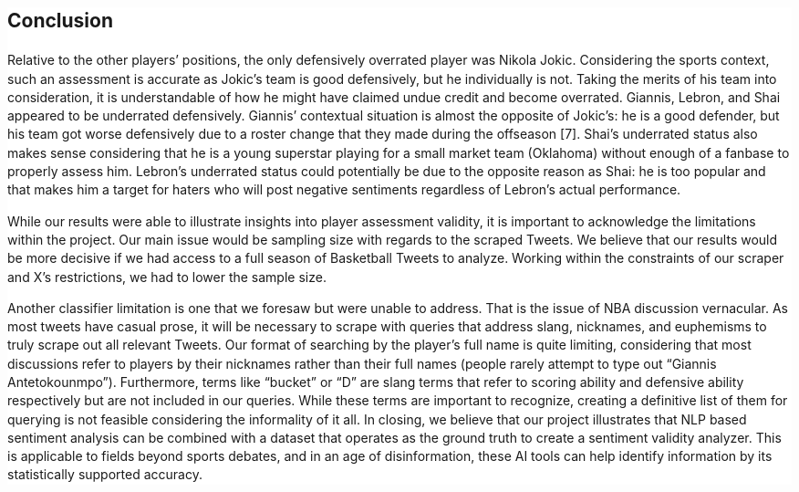 ## Conclusion
Relative to the other players’ positions, the only defensively overrated player was Nikola Jokic. Considering the sports context, such an assessment is accurate as Jokic’s team is good defensively, but he individually is not. Taking the merits of his team into consideration, it is understandable of how he might have claimed undue credit and become overrated. Giannis, Lebron, and Shai appeared to be underrated defensively. Giannis’ contextual situation is almost the opposite of Jokic’s: he is a good defender, but his team got worse defensively due to a roster change that they made during the offseason [7]. Shai’s underrated status also makes sense considering that he is a young superstar playing for a small market team (Oklahoma) without enough of a fanbase to properly assess him. Lebron’s underrated status could potentially be due to the opposite reason as Shai: he is too popular and that makes him a target for haters who will post negative sentiments regardless of Lebron’s actual performance.

While our results were able to illustrate insights into player assessment validity, it is important to acknowledge the limitations within the project. Our main issue would be sampling size with regards to the scraped Tweets. We believe that our results would be more decisive if we had access to a full season of Basketball Tweets to analyze. Working within the constraints of our scraper and X’s restrictions, we had to lower the sample size. 

Another classifier limitation is one that we foresaw but were unable to address. That is the issue of NBA discussion vernacular. As most tweets have casual prose, it will be necessary to scrape with queries that address slang, nicknames, and euphemisms to truly scrape out all relevant Tweets. Our format of searching by the player’s full name is quite limiting, considering that most discussions refer to players by their nicknames rather than their full names (people rarely attempt to type out “Giannis Antetokounmpo”). Furthermore, terms like “bucket” or “D” are slang terms that refer to scoring ability and defensive ability respectively but are not included in our queries. While these terms are important to recognize, creating a definitive list of them for querying is not feasible considering the informality of it all.
In closing, we believe that our project illustrates that NLP based sentiment analysis can be combined with a dataset that operates as the ground truth to create a sentiment validity analyzer. This is applicable to fields beyond sports debates, and in an age of disinformation, these AI tools can help identify information by its statistically supported accuracy.




